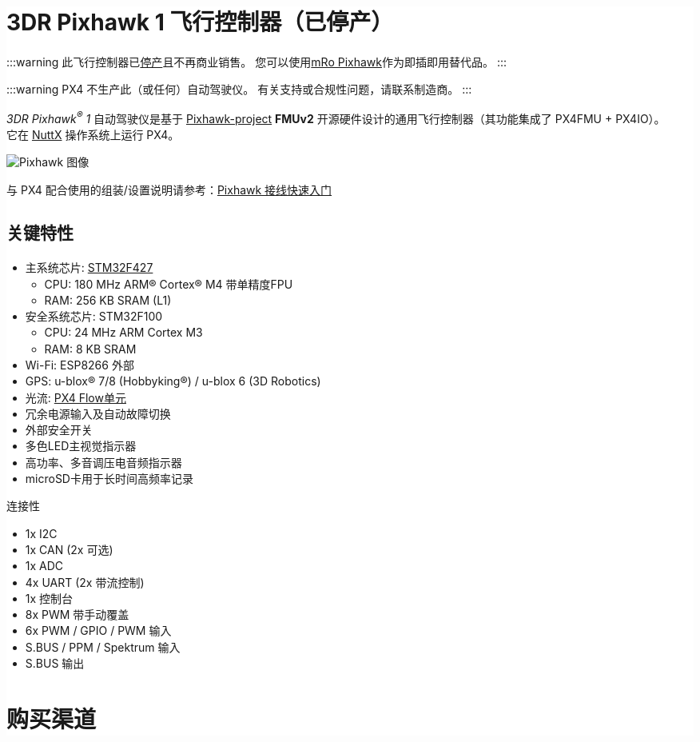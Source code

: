 # 3DR Pixhawk 1 飞行控制器（已停产）

:::warning
此飞行控制器已[停产](../flight_controller/autopilot_experimental.md)且不再商业销售。
您可以使用[mRo Pixhawk](../flight_controller/mro_pixhawk.md)作为即插即用替代品。
:::

:::warning
PX4 不生产此（或任何）自动驾驶仪。
有关支持或合规性问题，请联系制造商。
:::

_3DR Pixhawk<sup>&reg;</sup> 1_ 自动驾驶仪是基于 [Pixhawk-project](https://pixhawk.org/) **FMUv2** 开源硬件设计的通用飞行控制器（其功能集成了 PX4FMU + PX4IO）。  
它在 [NuttX](https://nuttx.apache.org/) 操作系统上运行 PX4。

![Pixhawk 图像](../../assets/hardware/hardware-pixhawk.png)

与 PX4 配合使用的组装/设置说明请参考：[Pixhawk 接线快速入门](../assembly/quick_start_pixhawk.md)

## 关键特性

- 主系统芯片: [STM32F427](http://www.st.com/web/en/catalog/mmc/FM141/SC1169/SS1577/LN1789)  
  - CPU: 180 MHz ARM® Cortex® M4 带单精度FPU  
  - RAM: 256 KB SRAM (L1)  
- 安全系统芯片: STM32F100  
  - CPU: 24 MHz ARM Cortex M3  
  - RAM: 8 KB SRAM  
- Wi-Fi: ESP8266 外部  
- GPS: u-blox® 7/8 (Hobbyking®) / u-blox 6 (3D Robotics)  
- 光流: [PX4 Flow单元](../sensor/px4flow.md)  
- 冗余电源输入及自动故障切换  
- 外部安全开关  
- 多色LED主视觉指示器  
- 高功率、多音调压电音频指示器  
- microSD卡用于长时间高频率记录  

连接性  

- 1x I2C  
- 1x CAN (2x 可选)  
- 1x ADC  
- 4x UART (2x 带流控制)  
- 1x 控制台  
- 8x PWM 带手动覆盖  
- 6x PWM / GPIO / PWM 输入  
- S.BUS / PPM / Spektrum 输入  
- S.BUS 输出

# 购买渠道
